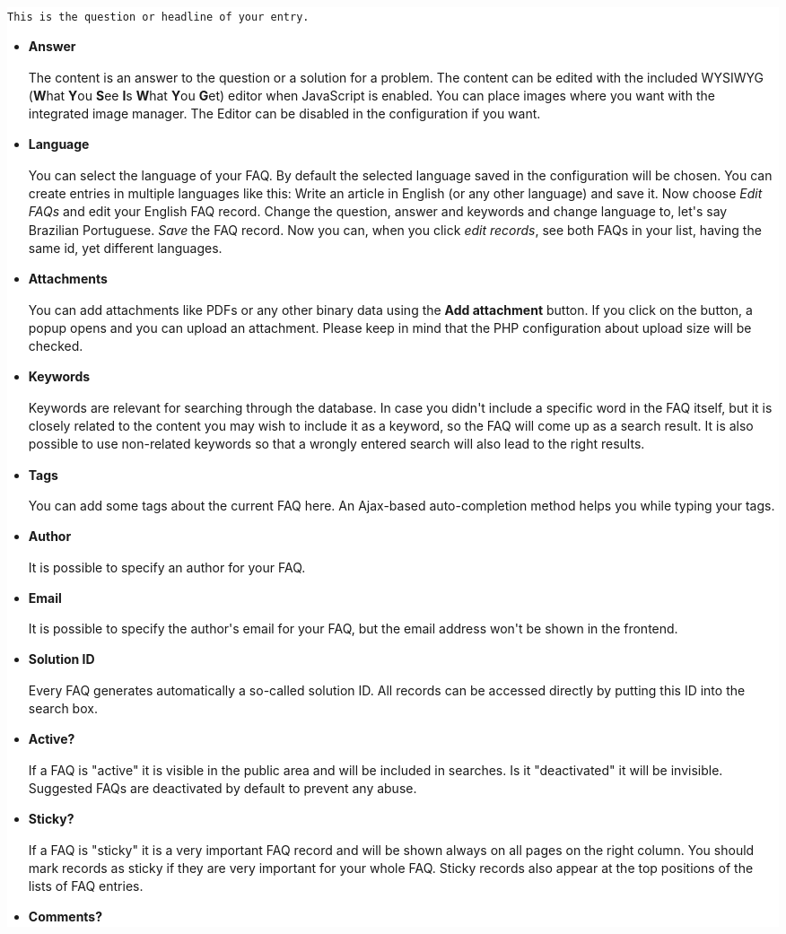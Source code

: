     This is the question or headline of your entry.
*   **Answer**
    
    The content is an answer to the question or a solution for a problem. The content can be edited with the included WYSIWYG (**W**hat **Y**ou **S**ee **I**s **W**hat **Y**ou **G**et) editor when JavaScript is enabled. You can place images where you want with the integrated image manager. The Editor can be disabled in the configuration if you want.
    
*   **Language**
    
    You can select the language of your FAQ. By default the selected language saved in the configuration will be chosen. You can create entries in multiple languages like this: Write an article in English (or any other language) and save it. Now choose *Edit FAQs* and edit your English FAQ record. Change the question, answer and keywords and change language to, let's say Brazilian Portuguese. *Save* the FAQ record. Now you can, when you click *edit records*, see both FAQs in your list, having the same id, yet different languages.
    
*	 **Attachments**
	 
	 You can add attachments like PDFs or any other binary data using the **Add attachment** button. If you click on the button, a popup opens and you can upload an attachment. Please keep in mind that the PHP configuration about upload size will be checked.
	 
*   **Keywords**
    
    Keywords are relevant for searching through the database. In case you didn't include a specific word in the FAQ itself, but it is closely related to the content you may wish to include it as a keyword, so the FAQ will come up as a search result. It is also possible to use non-related keywords so that a wrongly entered search will also lead to the right results.
    
*   **Tags**
    
    You can add some tags about the current FAQ here. An Ajax-based auto-completion method helps you while typing your tags.
    
*   **Author**

    It is possible to specify an author for your FAQ.
    
*   **Email**

    It is possible to specify the author's email for your FAQ, but the email address won't be shown in the frontend.
    
*   **Solution ID**
    
    Every FAQ generates automatically a so-called solution ID. All records can be accessed directly by putting this ID into the search box.
    
*   **Active?**
    
    If a FAQ is "active" it is visible in the public area and will be included in searches. Is it "deactivated" it will be invisible. Suggested FAQs are deactivated by default to prevent any abuse.
*   **Sticky?**

    If a FAQ is "sticky" it is a very important FAQ record and will be shown always on all pages on the right column. You should mark records as sticky if they are very important for your whole FAQ. Sticky records also appear at the top positions of the lists of FAQ entries.
    
*   **Comments?**
    